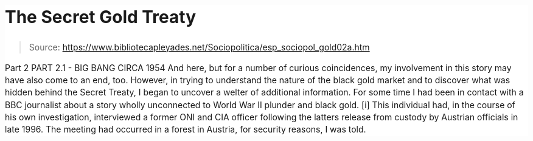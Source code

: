 # The Secret Gold Treaty

> Source: https://www.bibliotecapleyades.net/Sociopolitica/esp_sociopol_gold02a.htm

Part 2
PART 2.1 - BIG BANG CIRCA 1954
And here, but for a number of curious coincidences, my involvement in this story may have also come to an end, too. However, in trying to understand the nature of the black gold market and to discover what was hidden behind the Secret Treaty, I began to uncover a welter of additional information. For some time I had been in contact with a BBC journalist about a story wholly unconnected to World War II plunder and black gold. [i] This individual had, in the course of his own investigation, interviewed a former ONI and CIA officer following the latters release from custody by Austrian officials in late 1996. The meeting had occurred in a forest in Austria, for security reasons, I was told.